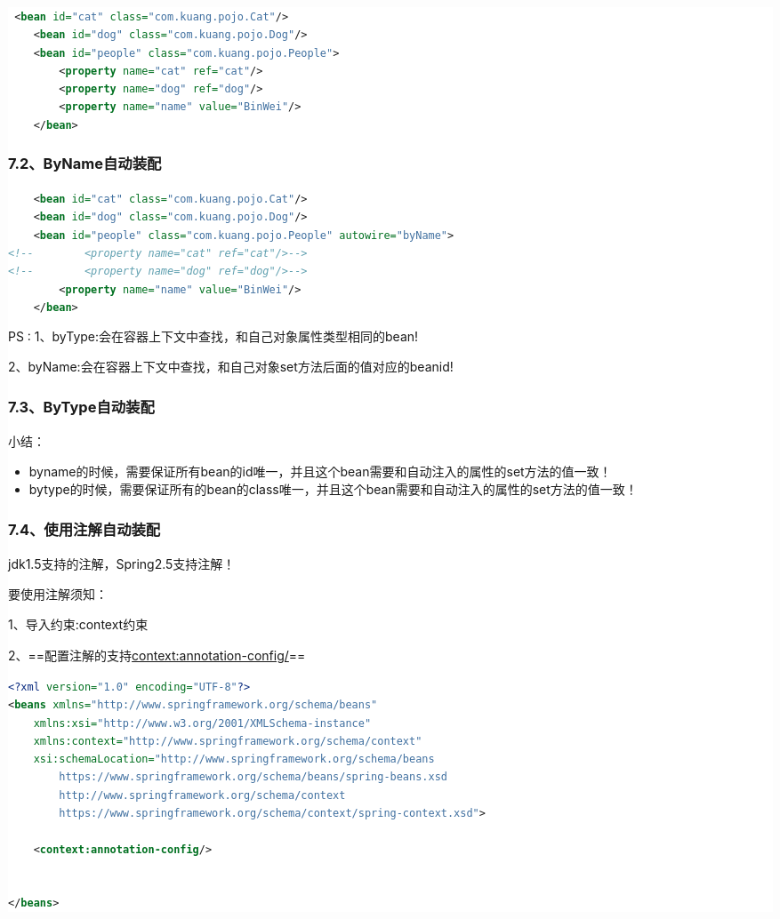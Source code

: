 ```xml
 <bean id="cat" class="com.kuang.pojo.Cat"/>
    <bean id="dog" class="com.kuang.pojo.Dog"/>
    <bean id="people" class="com.kuang.pojo.People">
        <property name="cat" ref="cat"/>
        <property name="dog" ref="dog"/>
        <property name="name" value="BinWei"/>
    </bean>
```



### 7.2、ByName自动装配

```xml
    <bean id="cat" class="com.kuang.pojo.Cat"/>
    <bean id="dog" class="com.kuang.pojo.Dog"/>
    <bean id="people" class="com.kuang.pojo.People" autowire="byName">
<!--        <property name="cat" ref="cat"/>-->
<!--        <property name="dog" ref="dog"/>-->
        <property name="name" value="BinWei"/>
    </bean>
```



PS : 1、byType:会在容器上下文中查找，和自己对象属性类型相同的bean!

​		2、byName:会在容器上下文中查找，和自己对象set方法后面的值对应的beanid!

### 7.3、ByType自动装配



小结：

- byname的时候，需要保证所有bean的id唯一，并且这个bean需要和自动注入的属性的set方法的值一致！
- bytype的时候，需要保证所有的bean的class唯一，并且这个bean需要和自动注入的属性的set方法的值一致！

### 7.4、使用注解自动装配

jdk1.5支持的注解，Spring2.5支持注解！

要使用注解须知：

1、导入约束:context约束

2、==配置注解的支持<context:annotation-config/>== 

```xml
<?xml version="1.0" encoding="UTF-8"?>
<beans xmlns="http://www.springframework.org/schema/beans"
    xmlns:xsi="http://www.w3.org/2001/XMLSchema-instance"
    xmlns:context="http://www.springframework.org/schema/context"
    xsi:schemaLocation="http://www.springframework.org/schema/beans
        https://www.springframework.org/schema/beans/spring-beans.xsd
        http://www.springframework.org/schema/context
        https://www.springframework.org/schema/context/spring-context.xsd">

    <context:annotation-config/>


</beans>
```
